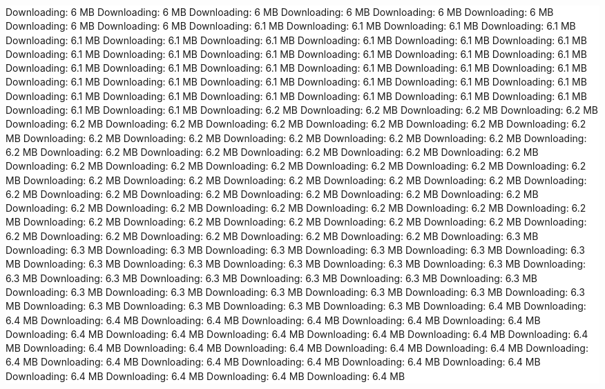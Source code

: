 Downloading: 6 MB     Downloading: 6 MB     Downloading: 6 MB     Downloading: 6 MB     Downloading: 6 MB     Downloading: 6 MB     Downloading: 6 MB     Downloading: 6 MB     Downloading: 6.1 MB     Downloading: 6.1 MB     Downloading: 6.1 MB     Downloading: 6.1 MB     Downloading: 6.1 MB     Downloading: 6.1 MB     Downloading: 6.1 MB     Downloading: 6.1 MB     Downloading: 6.1 MB     Downloading: 6.1 MB     Downloading: 6.1 MB     Downloading: 6.1 MB     Downloading: 6.1 MB     Downloading: 6.1 MB     Downloading: 6.1 MB     Downloading: 6.1 MB     Downloading: 6.1 MB     Downloading: 6.1 MB     Downloading: 6.1 MB     Downloading: 6.1 MB     Downloading: 6.1 MB     Downloading: 6.1 MB     Downloading: 6.1 MB     Downloading: 6.1 MB     Downloading: 6.1 MB     Downloading: 6.1 MB     Downloading: 6.1 MB     Downloading: 6.1 MB     Downloading: 6.1 MB     Downloading: 6.1 MB     Downloading: 6.1 MB     Downloading: 6.1 MB     Downloading: 6.1 MB     Downloading: 6.1 MB     Downloading: 6.1 MB     Downloading: 6.1 MB     Downloading: 6.2 MB     Downloading: 6.2 MB     Downloading: 6.2 MB     Downloading: 6.2 MB     Downloading: 6.2 MB     Downloading: 6.2 MB     Downloading: 6.2 MB     Downloading: 6.2 MB     Downloading: 6.2 MB     Downloading: 6.2 MB     Downloading: 6.2 MB     Downloading: 6.2 MB     Downloading: 6.2 MB     Downloading: 6.2 MB     Downloading: 6.2 MB     Downloading: 6.2 MB     Downloading: 6.2 MB     Downloading: 6.2 MB     Downloading: 6.2 MB     Downloading: 6.2 MB     Downloading: 6.2 MB     Downloading: 6.2 MB     Downloading: 6.2 MB     Downloading: 6.2 MB     Downloading: 6.2 MB     Downloading: 6.2 MB     Downloading: 6.2 MB     Downloading: 6.2 MB     Downloading: 6.2 MB     Downloading: 6.2 MB     Downloading: 6.2 MB     Downloading: 6.2 MB     Downloading: 6.2 MB     Downloading: 6.2 MB     Downloading: 6.2 MB     Downloading: 6.2 MB     Downloading: 6.2 MB     Downloading: 6.2 MB     Downloading: 6.2 MB     Downloading: 6.2 MB     Downloading: 6.2 MB     Downloading: 6.2 MB     Downloading: 6.2 MB     Downloading: 6.2 MB     Downloading: 6.2 MB     Downloading: 6.2 MB     Downloading: 6.2 MB     Downloading: 6.2 MB     Downloading: 6.2 MB     Downloading: 6.2 MB     Downloading: 6.2 MB     Downloading: 6.2 MB     Downloading: 6.2 MB     Downloading: 6.2 MB     Downloading: 6.3 MB     Downloading: 6.3 MB     Downloading: 6.3 MB     Downloading: 6.3 MB     Downloading: 6.3 MB     Downloading: 6.3 MB     Downloading: 6.3 MB     Downloading: 6.3 MB     Downloading: 6.3 MB     Downloading: 6.3 MB     Downloading: 6.3 MB     Downloading: 6.3 MB     Downloading: 6.3 MB     Downloading: 6.3 MB     Downloading: 6.3 MB     Downloading: 6.3 MB     Downloading: 6.3 MB     Downloading: 6.3 MB     Downloading: 6.3 MB     Downloading: 6.3 MB     Downloading: 6.3 MB     Downloading: 6.3 MB     Downloading: 6.3 MB     Downloading: 6.3 MB     Downloading: 6.3 MB     Downloading: 6.3 MB     Downloading: 6.3 MB     Downloading: 6.3 MB     Downloading: 6.4 MB     Downloading: 6.4 MB     Downloading: 6.4 MB     Downloading: 6.4 MB     Downloading: 6.4 MB     Downloading: 6.4 MB     Downloading: 6.4 MB     Downloading: 6.4 MB     Downloading: 6.4 MB     Downloading: 6.4 MB     Downloading: 6.4 MB     Downloading: 6.4 MB     Downloading: 6.4 MB     Downloading: 6.4 MB     Downloading: 6.4 MB     Downloading: 6.4 MB     Downloading: 6.4 MB     Downloading: 6.4 MB     Downloading: 6.4 MB     Downloading: 6.4 MB     Downloading: 6.4 MB     Downloading: 6.4 MB     Downloading: 6.4 MB     Downloading: 6.4 MB     Downloading: 6.4 MB     Downloading: 6.4 MB     Downloading: 6.4 MB     Downloading: 6.4 MB